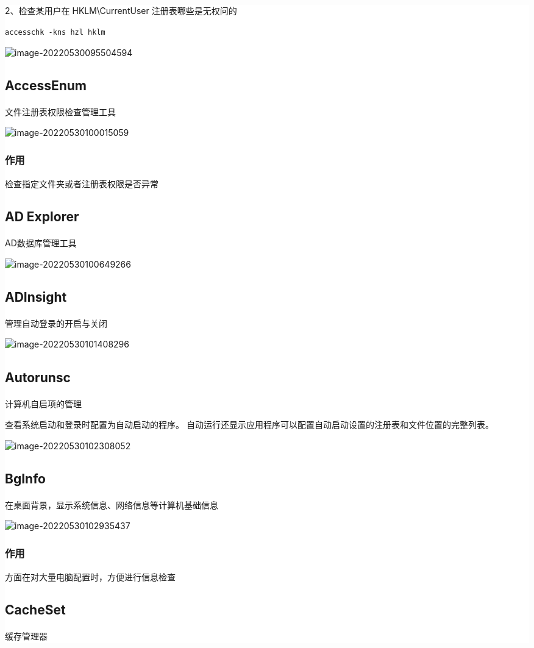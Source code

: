 2、检查某用户在 HKLM\CurrentUser 注册表哪些是无权问的

```
accesschk -kns hzl hklm
```

![image-20220530095504594](https://tva1.sinaimg.cn/large/e6c9d24ely1h2q731pa8kj21ci0ne7cd.jpg)

## AccessEnum

文件注册表权限检查管理工具

![image-20220530100015059](https://tva1.sinaimg.cn/large/e6c9d24ely1h2q78flv17j21580u047u.jpg)

### 作用

检查指定文件夹或者注册表权限是否异常

## AD Explorer

AD数据库管理工具

![image-20220530100649266](https://tva1.sinaimg.cn/large/e6c9d24ely1h2q7f95jsdj20xl0u0tab.jpg)

## ADInsight 

管理自动登录的开启与关闭

![image-20220530101408296](https://tva1.sinaimg.cn/large/e6c9d24ely1h2q7mve17bj20nw0d2758.jpg)

## Autorunsc 

计算机自启项的管理

查看系统启动和登录时配置为自动启动的程序。 自动运行还显示应用程序可以配置自动启动设置的注册表和文件位置的完整列表。

![image-20220530102308052](https://tva1.sinaimg.cn/large/e6c9d24ely1h2q7wbqhyij210m0u0gtw.jpg)

## BgInfo

在桌面背景，显示系统信息、网络信息等计算机基础信息

![image-20220530102935437](https://tva1.sinaimg.cn/large/e6c9d24ely1h2q82xvgrdj21490u0gs6.jpg)

### 作用

方面在对大量电脑配置时，方便进行信息检查

## CacheSet 

缓存管理器
